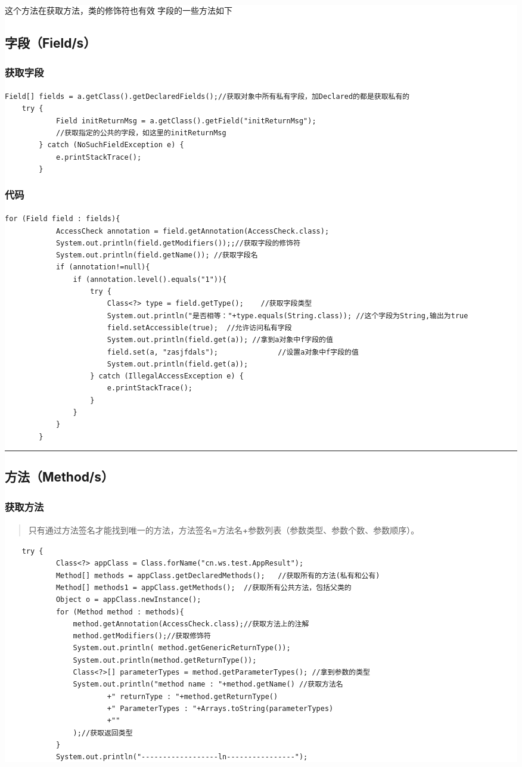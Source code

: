 
这个方法在获取方法，类的修饰符也有效 字段的一些方法如下

字段（Field/s）
-----------

### 获取字段

    Field[] fields = a.getClass().getDeclaredFields();//获取对象中所有私有字段，加Declared的都是获取私有的
        try {
                Field initReturnMsg = a.getClass().getField("initReturnMsg");
                //获取指定的公共的字段，如这里的initReturnMsg
            } catch (NoSuchFieldException e) {
                e.printStackTrace();
            }
    

### 代码

    for (Field field : fields){
                AccessCheck annotation = field.getAnnotation(AccessCheck.class);
                System.out.println(field.getModifiers());;//获取字段的修饰符
                System.out.println(field.getName()); //获取字段名
                if (annotation!=null){
                    if (annotation.level().equals("1")){
                        try {
                            Class<?> type = field.getType();    //获取字段类型
                            System.out.println("是否相等："+type.equals(String.class)); //这个字段为String,输出为true
                            field.setAccessible(true);  //允许访问私有字段
                            System.out.println(field.get(a)); //拿到a对象中f字段的值
                            field.set(a, "zasjfdals");              //设置a对象中f字段的值
                            System.out.println(field.get(a));
                        } catch (IllegalAccessException e) {
                            e.printStackTrace();
                        }
                    }
                }
            }
    

* * *

方法（Method/s）
------------

### 获取方法

> 只有通过方法签名才能找到唯一的方法，方法签名=方法名+参数列表（参数类型、参数个数、参数顺序）。

        try {
                Class<?> appClass = Class.forName("cn.ws.test.AppResult");
                Method[] methods = appClass.getDeclaredMethods();   //获取所有的方法(私有和公有)
                Method[] methods1 = appClass.getMethods();  //获取所有公共方法，包括父类的
                Object o = appClass.newInstance();
                for (Method method : methods){
                    method.getAnnotation(AccessCheck.class);//获取方法上的注解
                    method.getModifiers();//获取修饰符
                    System.out.println( method.getGenericReturnType());
                    System.out.println(method.getReturnType());
                    Class<?>[] parameterTypes = method.getParameterTypes(); //拿到参数的类型
                    System.out.println("method name : "+method.getName() //获取方法名
                            +" returnType : "+method.getReturnType()
                            +" ParameterTypes : "+Arrays.toString(parameterTypes)
                            +""
                    );//获取返回类型
                }
                System.out.println("------------------ln----------------");